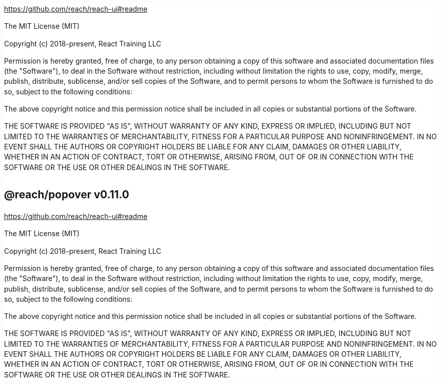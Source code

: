 <https://github.com/reach/reach-ui#readme>

The MIT License (MIT)

Copyright (c) 2018-present, React Training LLC

Permission is hereby granted, free of charge, to any person obtaining a copy of this software and associated
documentation files (the "Software"), to deal in the Software without restriction, including without limitation the
rights to use, copy, modify, merge, publish, distribute, sublicense, and/or sell copies of the Software, and to permit
persons to whom the Software is furnished to do so, subject to the following conditions:

The above copyright notice and this permission notice shall be included in all copies or substantial portions of the
Software.

THE SOFTWARE IS PROVIDED "AS IS", WITHOUT WARRANTY OF ANY KIND, EXPRESS OR IMPLIED, INCLUDING BUT NOT LIMITED TO THE
WARRANTIES OF MERCHANTABILITY, FITNESS FOR A PARTICULAR PURPOSE AND NONINFRINGEMENT. IN NO EVENT SHALL THE AUTHORS OR
COPYRIGHT HOLDERS BE LIABLE FOR ANY CLAIM, DAMAGES OR OTHER LIABILITY, WHETHER IN AN ACTION OF CONTRACT, TORT OR
OTHERWISE, ARISING FROM, OUT OF OR IN CONNECTION WITH THE SOFTWARE OR THE USE OR OTHER DEALINGS IN THE SOFTWARE.

## @reach/popover v0.11.0

<https://github.com/reach/reach-ui#readme>

The MIT License (MIT)

Copyright (c) 2018-present, React Training LLC

Permission is hereby granted, free of charge, to any person obtaining a copy of this software and associated
documentation files (the "Software"), to deal in the Software without restriction, including without limitation the
rights to use, copy, modify, merge, publish, distribute, sublicense, and/or sell copies of the Software, and to permit
persons to whom the Software is furnished to do so, subject to the following conditions:

The above copyright notice and this permission notice shall be included in all copies or substantial portions of the
Software.

THE SOFTWARE IS PROVIDED "AS IS", WITHOUT WARRANTY OF ANY KIND, EXPRESS OR IMPLIED, INCLUDING BUT NOT LIMITED TO THE
WARRANTIES OF MERCHANTABILITY, FITNESS FOR A PARTICULAR PURPOSE AND NONINFRINGEMENT. IN NO EVENT SHALL THE AUTHORS OR
COPYRIGHT HOLDERS BE LIABLE FOR ANY CLAIM, DAMAGES OR OTHER LIABILITY, WHETHER IN AN ACTION OF CONTRACT, TORT OR
OTHERWISE, ARISING FROM, OUT OF OR IN CONNECTION WITH THE SOFTWARE OR THE USE OR OTHER DEALINGS IN THE SOFTWARE.
